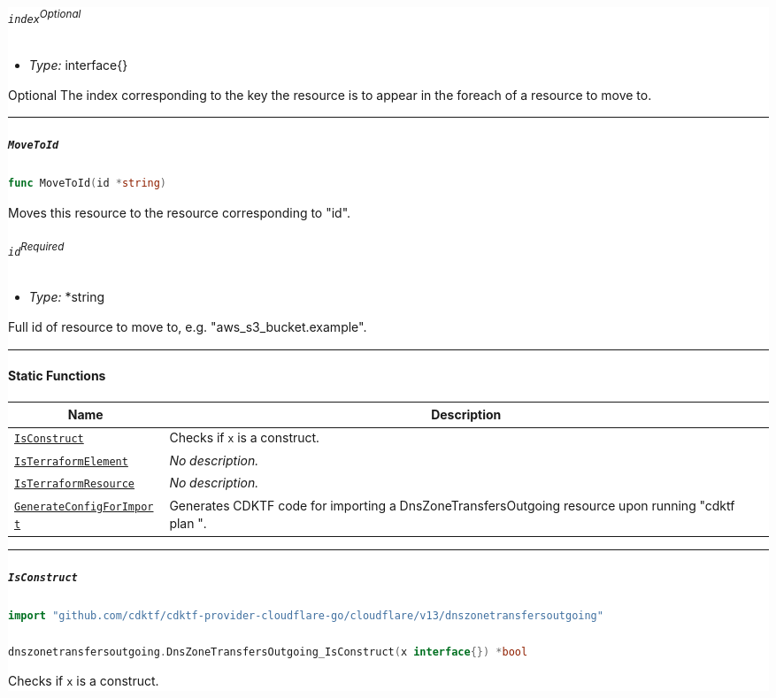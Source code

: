 
###### `index`<sup>Optional</sup> <a name="index" id="@cdktf/provider-cloudflare.dnsZoneTransfersOutgoing.DnsZoneTransfersOutgoing.moveTo.parameter.index"></a>

- *Type:* interface{}

Optional The index corresponding to the key the resource is to appear in the foreach of a resource to move to.

---

##### `MoveToId` <a name="MoveToId" id="@cdktf/provider-cloudflare.dnsZoneTransfersOutgoing.DnsZoneTransfersOutgoing.moveToId"></a>

```go
func MoveToId(id *string)
```

Moves this resource to the resource corresponding to "id".

###### `id`<sup>Required</sup> <a name="id" id="@cdktf/provider-cloudflare.dnsZoneTransfersOutgoing.DnsZoneTransfersOutgoing.moveToId.parameter.id"></a>

- *Type:* *string

Full id of resource to move to, e.g. "aws_s3_bucket.example".

---

#### Static Functions <a name="Static Functions" id="Static Functions"></a>

| **Name** | **Description** |
| --- | --- |
| <code><a href="#@cdktf/provider-cloudflare.dnsZoneTransfersOutgoing.DnsZoneTransfersOutgoing.isConstruct">IsConstruct</a></code> | Checks if `x` is a construct. |
| <code><a href="#@cdktf/provider-cloudflare.dnsZoneTransfersOutgoing.DnsZoneTransfersOutgoing.isTerraformElement">IsTerraformElement</a></code> | *No description.* |
| <code><a href="#@cdktf/provider-cloudflare.dnsZoneTransfersOutgoing.DnsZoneTransfersOutgoing.isTerraformResource">IsTerraformResource</a></code> | *No description.* |
| <code><a href="#@cdktf/provider-cloudflare.dnsZoneTransfersOutgoing.DnsZoneTransfersOutgoing.generateConfigForImport">GenerateConfigForImport</a></code> | Generates CDKTF code for importing a DnsZoneTransfersOutgoing resource upon running "cdktf plan <stack-name>". |

---

##### `IsConstruct` <a name="IsConstruct" id="@cdktf/provider-cloudflare.dnsZoneTransfersOutgoing.DnsZoneTransfersOutgoing.isConstruct"></a>

```go
import "github.com/cdktf/cdktf-provider-cloudflare-go/cloudflare/v13/dnszonetransfersoutgoing"

dnszonetransfersoutgoing.DnsZoneTransfersOutgoing_IsConstruct(x interface{}) *bool
```

Checks if `x` is a construct.
